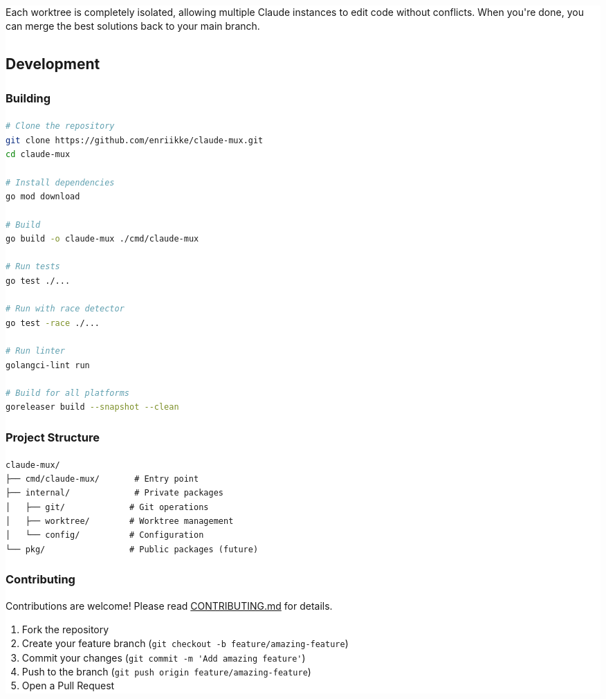 Each worktree is completely isolated, allowing multiple Claude instances to edit code without conflicts. When you're done, you can merge the best solutions back to your main branch.

## Development

### Building

```bash
# Clone the repository
git clone https://github.com/enriikke/claude-mux.git
cd claude-mux

# Install dependencies
go mod download

# Build
go build -o claude-mux ./cmd/claude-mux

# Run tests
go test ./...

# Run with race detector
go test -race ./...

# Run linter
golangci-lint run

# Build for all platforms
goreleaser build --snapshot --clean
```

### Project Structure

```
claude-mux/
├── cmd/claude-mux/       # Entry point
├── internal/             # Private packages
│   ├── git/             # Git operations
│   ├── worktree/        # Worktree management
│   └── config/          # Configuration
└── pkg/                 # Public packages (future)
```

### Contributing

Contributions are welcome! Please read [CONTRIBUTING.md](CONTRIBUTING.md) for details.

1. Fork the repository
2. Create your feature branch (`git checkout -b feature/amazing-feature`)
3. Commit your changes (`git commit -m 'Add amazing feature'`)
4. Push to the branch (`git push origin feature/amazing-feature`)
5. Open a Pull Request
